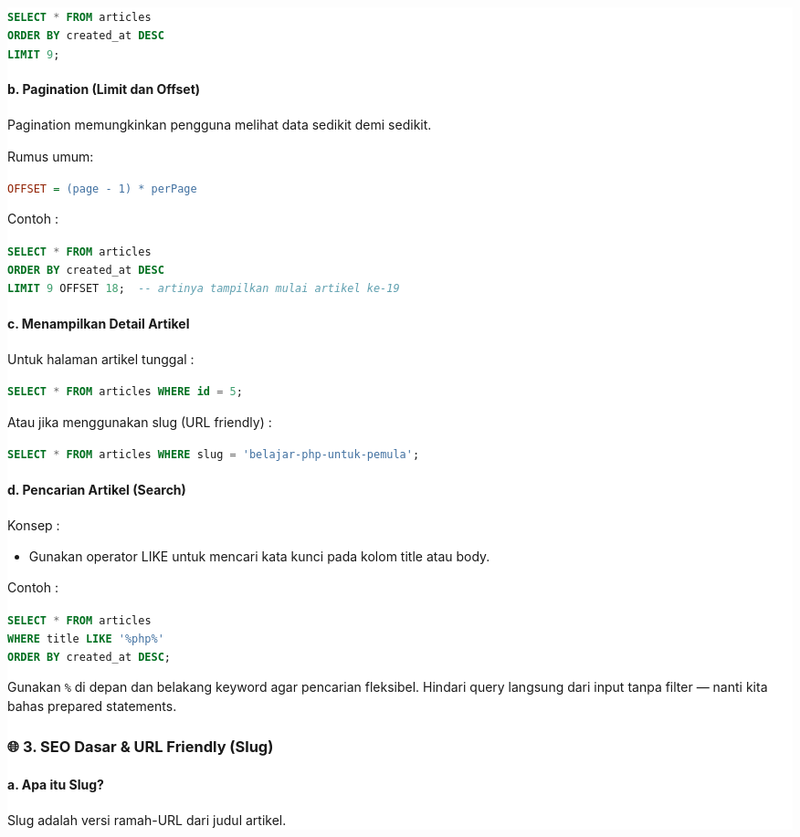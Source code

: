 ```sql
SELECT * FROM articles
ORDER BY created_at DESC
LIMIT 9;
```

#### b. Pagination (Limit dan Offset)

Pagination memungkinkan pengguna melihat data sedikit demi sedikit.

Rumus umum:

```ini
OFFSET = (page - 1) * perPage
```

Contoh :

```sql
SELECT * FROM articles
ORDER BY created_at DESC
LIMIT 9 OFFSET 18;  -- artinya tampilkan mulai artikel ke-19
```

#### c. Menampilkan Detail Artikel

Untuk halaman artikel tunggal :

```sql
SELECT * FROM articles WHERE id = 5;
```

Atau jika menggunakan slug (URL friendly) :

```sql
SELECT * FROM articles WHERE slug = 'belajar-php-untuk-pemula';
```

#### d. Pencarian Artikel (Search)

Konsep :

- Gunakan operator LIKE untuk mencari kata kunci pada kolom title atau body.

Contoh :

```sql
SELECT * FROM articles
WHERE title LIKE '%php%'
ORDER BY created_at DESC;
```

Gunakan `%` di depan dan belakang keyword agar pencarian fleksibel.
Hindari query langsung dari input tanpa filter — nanti kita bahas prepared statements.

### 🌐 3. SEO Dasar & URL Friendly (Slug)

#### a. Apa itu Slug?

Slug adalah versi ramah-URL dari judul artikel.
